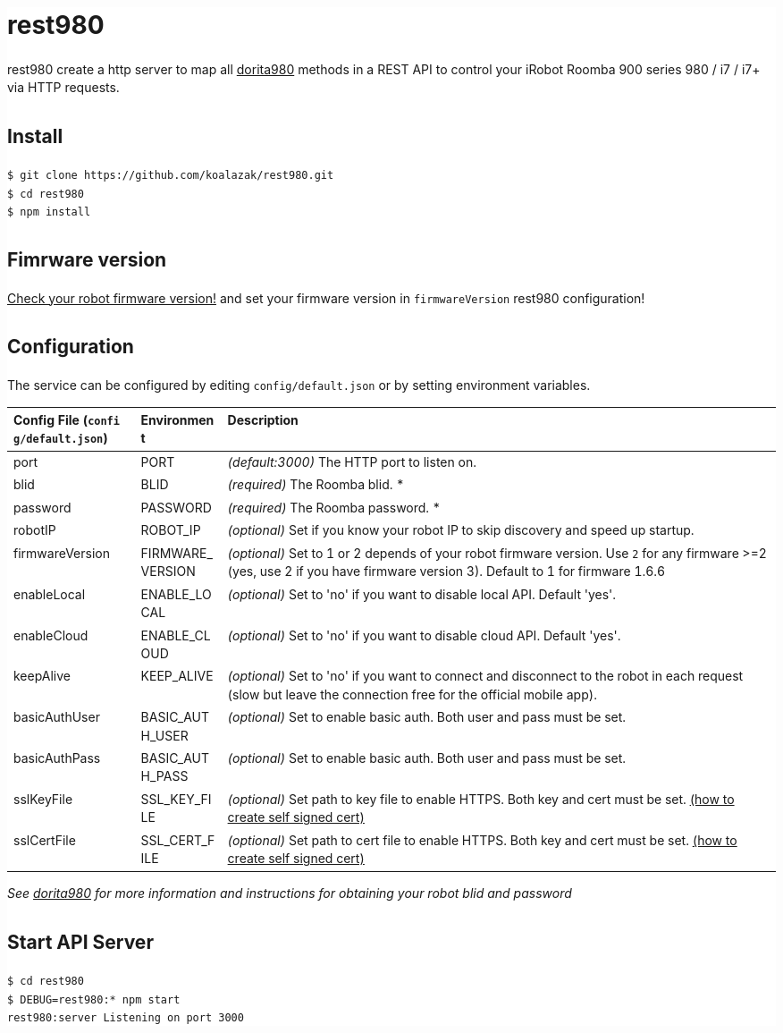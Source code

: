 # rest980

rest980 create a http server to map all [dorita980](https://github.com/koalazak/dorita980) methods in a REST API to control your iRobot Roomba 900 series 980 / i7 / i7+ via HTTP requests.

## Install
```bash
$ git clone https://github.com/koalazak/rest980.git
$ cd rest980
$ npm install
```

## Fimrware version

[Check your robot firmware version!](http://homesupport.irobot.com/app/answers/detail/a_id/529) and set your firmware version in `firmwareVersion` rest980 configuration!

## Configuration
The service can be configured by editing `config/default.json` or by setting environment variables.

|Config File (`config/default.json`)|Environment|Description|
|:---|:---|:---|
|port|PORT|*(default:3000)* The HTTP port to listen on.|
|blid|BLID|*(required)* The Roomba blid. *|
|password|PASSWORD|*(required)* The Roomba password. *|
|robotIP|ROBOT_IP|*(optional)* Set if you know your robot IP to skip discovery and speed up startup.|
|firmwareVersion|FIRMWARE_VERSION|*(optional)* Set to 1 or 2 depends of your robot firmware version. Use `2` for any firmware >=2 (yes, use 2 if you have firmware version 3). Default to 1 for firmware 1.6.6|
|enableLocal|ENABLE_LOCAL|*(optional)* Set to 'no' if you want to disable local API. Default 'yes'.|
|enableCloud|ENABLE_CLOUD|*(optional)* Set to 'no' if you want to disable cloud API. Default 'yes'.|
|keepAlive|KEEP_ALIVE|*(optional)* Set to 'no' if you want to connect and disconnect to the robot in each request (slow but leave the connection free for the official mobile app).|
|basicAuthUser|BASIC_AUTH_USER|*(optional)* Set to enable basic auth. Both user and pass must be set.|
|basicAuthPass|BASIC_AUTH_PASS|*(optional)* Set to enable basic auth. Both user and pass must be set.|
|sslKeyFile|SSL_KEY_FILE|*(optional)* Set path to key file to enable HTTPS. Both key and cert must be set. [(how to create self signed cert)](http://www.akadia.com/services/ssh_test_certificate.html)|
|sslCertFile|SSL_CERT_FILE|*(optional)* Set path to cert file to enable HTTPS. Both key and cert must be set. [(how to create self signed cert)](http://www.akadia.com/services/ssh_test_certificate.html)|

*See [dorita980](https://github.com/koalazak/dorita980) for more information and instructions for obtaining your robot blid and password*



## Start API Server
```
$ cd rest980
$ DEBUG=rest980:* npm start
rest980:server Listening on port 3000
```
